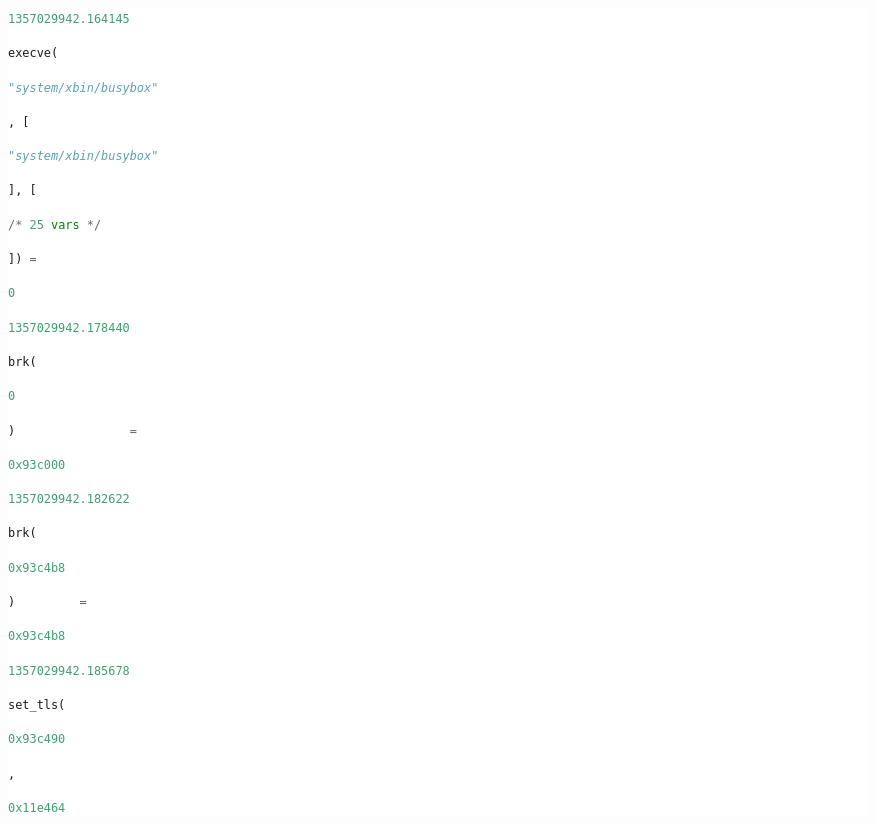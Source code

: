 ```python
1357029942.164145
```
```python
execve(
```
```python
"system/xbin/busybox"
```
```python
, [
```
```python
"system/xbin/busybox"
```
```python
], [
```
```python
/* 25 vars */
```
```python
]) =
```
```python
0
```
```python
1357029942.178440
```
```python
brk(
```
```python
0
```
```python
)                =
```
```python
0x93c000
```
```python
1357029942.182622
```
```python
brk(
```
```python
0x93c4b8
```
```python
)         =
```
```python
0x93c4b8
```
```python
1357029942.185678
```
```python
set_tls(
```
```python
0x93c490
```
```python
,
```
```python
0x11e464
```
```python
```